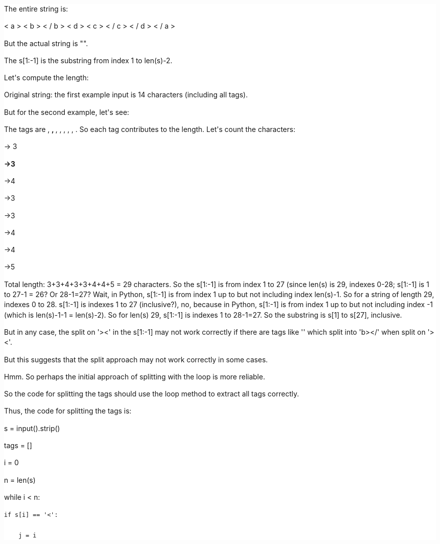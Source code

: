 The entire string is:

< a > < b > < / b > < d > < c > < / c > < / d > < / a >

But the actual string is "<a><b></b><d><c></c></d></a>".

The s[1:-1] is the substring from index 1 to len(s)-2.

Let's compute the length:

Original string: the first example input is 14 characters (including all tags).

But for the second example, let's see:

The tags are <a>, <b>, </b>, <d>, <c>, </c>, </d>, </a>. So each tag contributes to the length. Let's count the characters:

<a> → 3

<b> →3

</b> →4

<d> →3

<c> →3

</c> →4

</d> →4

</a> →5

Total length: 3+3+4+3+3+4+4+5 = 29 characters. So the s[1:-1] is from index 1 to 27 (since len(s) is 29, indexes 0-28; s[1:-1] is 1 to 27-1 = 26? Or 28-1=27? Wait, in Python, s[1:-1] is from index 1 up to but not including index len(s)-1. So for a string of length 29, indexes 0 to 28. s[1:-1] is indexes 1 to 27 (inclusive?), no, because in Python, s[1:-1] is from index 1 up to but not including index -1 (which is len(s)-1-1 = len(s)-2). So for len(s) 29, s[1:-1] is indexes 1 to 28-1=27. So the substring is s[1] to s[27], inclusive.

But in any case, the split on '><' in the s[1:-1] may not work correctly if there are tags like '</b>' which split into 'b></' when split on '><'.

But this suggests that the split approach may not work correctly in some cases.

Hmm. So perhaps the initial approach of splitting with the loop is more reliable.

So the code for splitting the tags should use the loop method to extract all tags correctly.

Thus, the code for splitting the tags is:

s = input().strip()

tags = []

i = 0

n = len(s)

while i < n:

    if s[i] == '<':

        j = i

